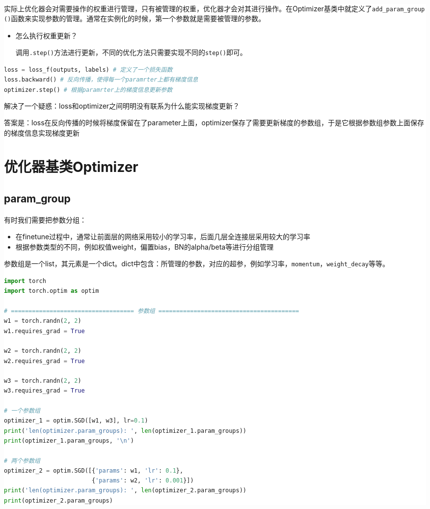   实际上优化器会对需要操作的权重进行管理，只有被管理的权重，优化器才会对其进行操作。在Optimizer基类中就定义了`add_param_group()`函数来实现参数的管理。通常在实例化的时候，第一个参数就是需要被管理的参数。

- 怎么执行权重更新？

  调用`.step()`方法进行更新，不同的优化方法只需要实现不同的`step()`即可。


```python
loss = loss_f(outputs, labels) # 定义了一个损失函数
loss.backward() # 反向传播，使得每一个paramrter上都有梯度信息
optimizer.step() # 根据paramrter上的梯度信息更新参数
```

解决了一个疑惑：loss和optimizer之间明明没有联系为什么能实现梯度更新？

答案是：loss在反向传播的时候将梯度保留在了parameter上面，optimizer保存了需要更新梯度的参数组，于是它根据参数组参数上面保存的梯度信息实现梯度更新

# 优化器基类Optimizer

## param_group

有时我们需要把参数分组：

- 在finetune过程中，通常让前面层的网络采用较小的学习率，后面几层全连接层采用较大的学习率
- 根据参数类型的不同，例如权值weight，偏置bias，BN的alpha/beta等进行分组管理

参数组是一个list，其元素是一个dict。dict中包含：所管理的参数，对应的超参，例如学习率，`momentum`，`weight_decay`等等。


```python
import torch
import torch.optim as optim

# =================================== 参数组 ========================================
w1 = torch.randn(2, 2)
w1.requires_grad = True

w2 = torch.randn(2, 2)
w2.requires_grad = True

w3 = torch.randn(2, 2)
w3.requires_grad = True

# 一个参数组
optimizer_1 = optim.SGD([w1, w3], lr=0.1)
print('len(optimizer.param_groups): ', len(optimizer_1.param_groups))
print(optimizer_1.param_groups, '\n')

# 两个参数组
optimizer_2 = optim.SGD([{'params': w1, 'lr': 0.1},
                         {'params': w2, 'lr': 0.001}])
print('len(optimizer.param_groups): ', len(optimizer_2.param_groups))
print(optimizer_2.param_groups)
```
